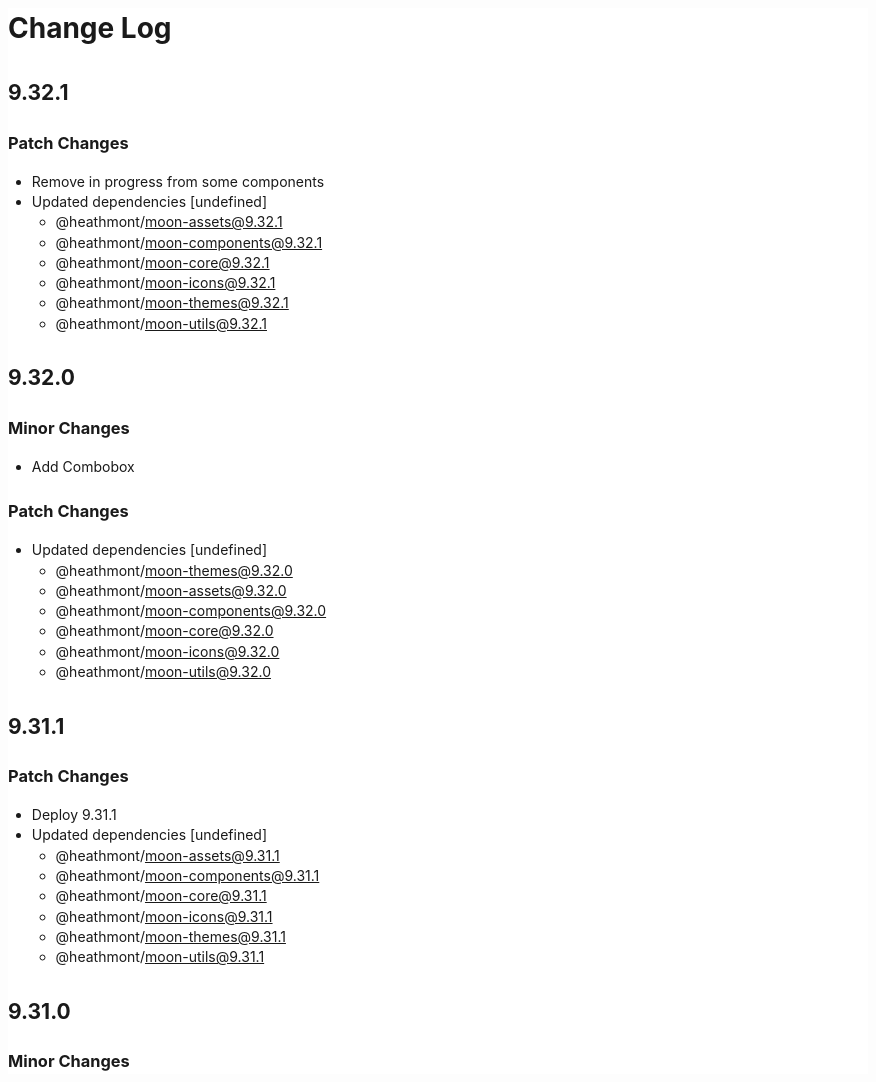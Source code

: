 # Change Log

## 9.32.1

### Patch Changes

- Remove in progress from some components
- Updated dependencies [undefined]
  - @heathmont/moon-assets@9.32.1
  - @heathmont/moon-components@9.32.1
  - @heathmont/moon-core@9.32.1
  - @heathmont/moon-icons@9.32.1
  - @heathmont/moon-themes@9.32.1
  - @heathmont/moon-utils@9.32.1

## 9.32.0

### Minor Changes

- Add Combobox

### Patch Changes

- Updated dependencies [undefined]
  - @heathmont/moon-themes@9.32.0
  - @heathmont/moon-assets@9.32.0
  - @heathmont/moon-components@9.32.0
  - @heathmont/moon-core@9.32.0
  - @heathmont/moon-icons@9.32.0
  - @heathmont/moon-utils@9.32.0

## 9.31.1

### Patch Changes

- Deploy 9.31.1
- Updated dependencies [undefined]
  - @heathmont/moon-assets@9.31.1
  - @heathmont/moon-components@9.31.1
  - @heathmont/moon-core@9.31.1
  - @heathmont/moon-icons@9.31.1
  - @heathmont/moon-themes@9.31.1
  - @heathmont/moon-utils@9.31.1

## 9.31.0

### Minor Changes
